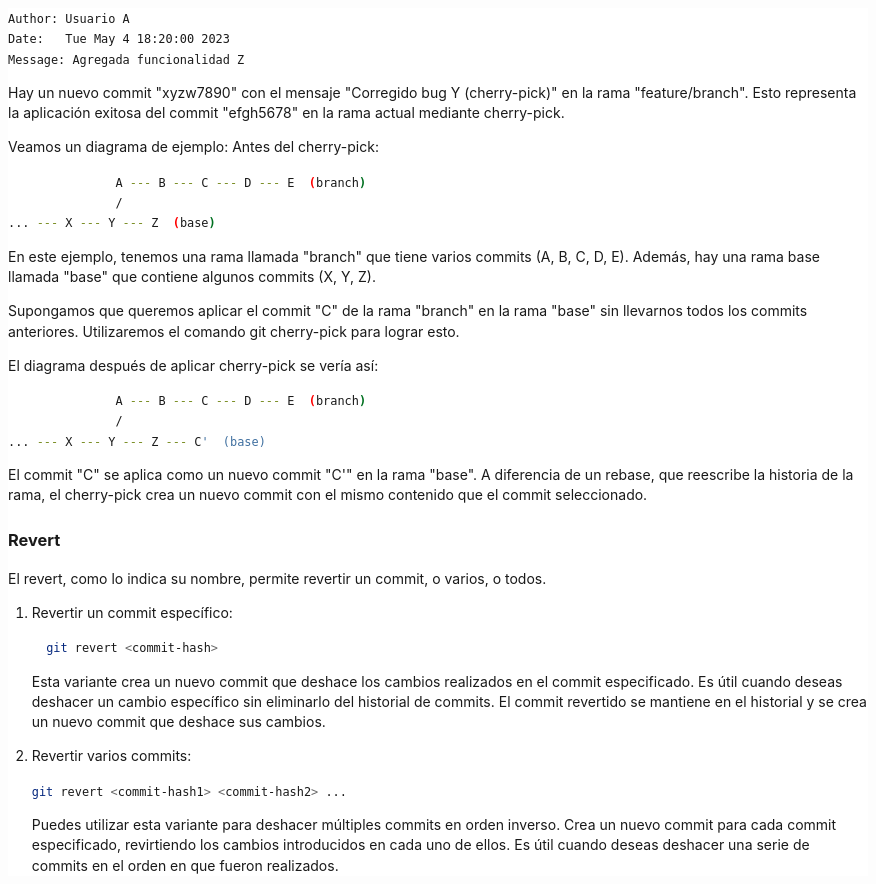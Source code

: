    ```bash
   Author: Usuario A
   Date:   Tue May 4 18:20:00 2023
   Message: Agregada funcionalidad Z
   ```

Hay un nuevo commit "xyzw7890" con el mensaje "Corregido bug Y (cherry-pick)" en la rama "feature/branch". Esto representa la aplicación exitosa del commit "efgh5678" en la rama actual mediante cherry-pick.

Veamos un diagrama de ejemplo:
Antes del cherry-pick:

```bash
               A --- B --- C --- D --- E  (branch)
               /
... --- X --- Y --- Z  (base)
```

En este ejemplo, tenemos una rama llamada "branch" que tiene varios commits (A, B, C, D, E). Además, hay una rama base llamada "base" que contiene algunos commits (X, Y, Z).

Supongamos que queremos aplicar el commit "C" de la rama "branch" en la rama "base" sin llevarnos todos los commits anteriores. Utilizaremos el comando git cherry-pick para lograr esto.

El diagrama después de aplicar cherry-pick se vería así:

```bash
               A --- B --- C --- D --- E  (branch)
               /
... --- X --- Y --- Z --- C'  (base)
```

El commit "C" se aplica como un nuevo commit "C'" en la rama "base". A diferencia de un rebase, que reescribe la historia de la rama, el cherry-pick crea un nuevo commit con el mismo contenido que el commit seleccionado.

### Revert

El revert, como lo indica su nombre, permite revertir un commit, o varios, o todos.

1. Revertir un commit específico:

   ```bash
     git revert <commit-hash>
   ```

   Esta variante crea un nuevo commit que deshace los cambios realizados en el commit especificado. Es útil cuando deseas deshacer un cambio específico sin eliminarlo del historial de commits. El commit revertido se mantiene en el historial y se crea un nuevo commit que deshace sus cambios.

2. Revertir varios commits:

   ```bash
   git revert <commit-hash1> <commit-hash2> ...
   ```

   Puedes utilizar esta variante para deshacer múltiples commits en orden inverso. Crea un nuevo commit para cada commit especificado, revirtiendo los cambios introducidos en cada uno de ellos. Es útil cuando deseas deshacer una serie de commits en el orden en que fueron realizados.
